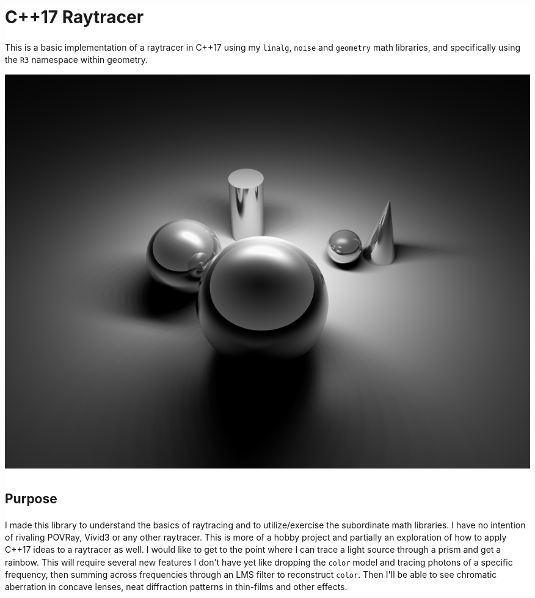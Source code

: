 # C++17 Raytracer

This is a basic implementation of a raytracer in C++17 using my `linalg`, `noise` and `geometry` math libraries, and specifically using the `R3` namespace within geometry.

![Steel Surfaces](docs/images/world_steel.png)

## Purpose

I made this library to understand the basics of raytracing and to utilize/exercise the subordinate math libraries. I have no intention of rivaling POVRay, Vivid3 or any other raytracer. This is more of a hobby project and partially an exploration of how to apply C++17 ideas to a raytracer as well. I would like to get to the point where I can trace a light source through a prism and get a rainbow. This will require several new features I don't have yet like dropping the `color` model and tracing photons of a specific frequency, then summing across frequencies through an LMS filter to reconstruct `color`. Then I'll be able to see chromatic aberration in concave lenses, neat diffraction patterns in thin-films and other effects.
